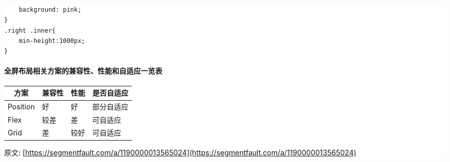 ```
    background: pink;
}
.right .inner{
    min-height:1000px;
}
```

#### 全屏布局相关方案的兼容性、性能和自适应一览表

| 方案     | 兼容性 | 性能 | 是否自适应 |
| -------- | ------ | ---- | ---------- |
| Position | 好     | 好   | 部分自适应 |
| Flex     | 较差   | 差   | 可自适应   |
| Grid     | 差     | 较好 | 可自适应   |

原文: [https://segmentfault.com/a/1190000013565024](https://segmentfault.com/a/1190000013565024)


  [1]: https://imgs.gnux.cn/usr/uploads/2018/03/3601759463.png
  [2]: https://imgs.gnux.cn/usr/uploads/2018/03/1156117604.jpg
  [3]: https://imgs.gnux.cn/usr/uploads/2018/03/645104124.png
  [4]: https://imgs.gnux.cn/usr/uploads/2018/03/667161561.png